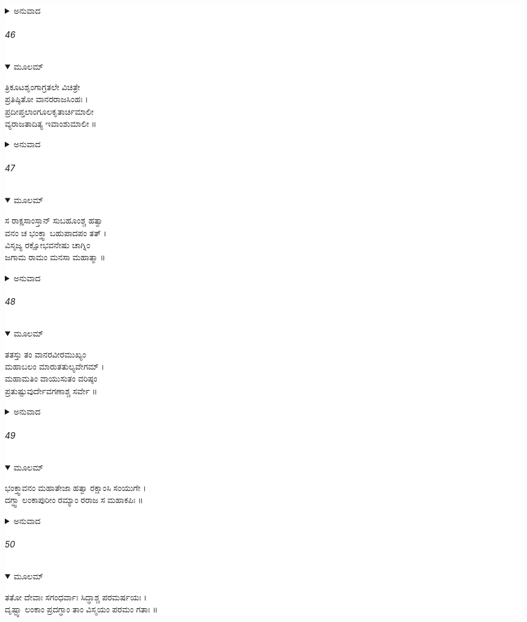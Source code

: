 <details><summary>ಅನುವಾದ</summary></details>

###### 46


<details open><summary>ಮೂಲಮ್</summary>

ತ್ರಿಕೂಟಶೃಂಗಾಗ್ರತಲೇ ವಿಚಿತ್ರೇ  
ಪ್ರತಿಷ್ಠಿತೋ ವಾನರರಾಜಸಿಂಹಃ ।  
ಪ್ರದೀಪ್ತಲಾಂಗೂಲಕೃತಾರ್ಚಿಮಾಲೀ  
ವ್ಯರಾಜತಾದಿತ್ಯ ಇವಾಂಶುಮಾಲೀ ॥
</details>

<details><summary>ಅನುವಾದ</summary></details>

###### 47


<details open><summary>ಮೂಲಮ್</summary>

ಸ ರಾಕ್ಷಸಾಂಸ್ತಾನ್ ಸುಬಹೂಂಶ್ಚ ಹತ್ವಾ  
ವನಂ ಚ ಭಂಕ್ತ್ವಾ ಬಹುಪಾದಪಂ ತತ್ ।  
ವಿಸೃಜ್ಯ ರಕ್ಷೋಭವನೇಷು ಚಾಗ್ನಿಂ  
ಜಗಾಮ ರಾಮಂ ಮನಸಾ ಮಹಾತ್ಮಾ ॥
</details>

<details><summary>ಅನುವಾದ</summary></details>

###### 48


<details open><summary>ಮೂಲಮ್</summary>

ತತಸ್ತು ತಂ ವಾನರವೀರಮುಖ್ಯಂ  
ಮಹಾಬಲಂ ಮಾರುತತುಲ್ಯವೇಗಮ್ ।  
ಮಹಾಮತಿಂ ವಾಯುಸುತಂ ವರಿಷ್ಠಂ  
ಪ್ರತುಷ್ಟುವುರ್ದೇವಗಣಾಶ್ಚ ಸರ್ವೇ ॥
</details>

<details><summary>ಅನುವಾದ</summary></details>

###### 49


<details open><summary>ಮೂಲಮ್</summary>

ಭಂಕ್ತ್ವಾವನಂ ಮಹಾತೇಜಾ ಹತ್ವಾ ರಕ್ಷಾಂಸಿ ಸಂಯುಗೇ ।  
ದಗ್ಧ್ವಾ ಲಂಕಾಪುರೀಂ ರಮ್ಯಾಂ ರರಾಜ ಸ ಮಹಾಕಪಿಃ ॥
</details>

<details><summary>ಅನುವಾದ</summary></details>

###### 50


<details open><summary>ಮೂಲಮ್</summary>

ತತೋ ದೇವಾಃ ಸಗಂಧರ್ವಾಃ ಸಿದ್ಧಾಶ್ಚ ಪರಮರ್ಷಯಃ ।  
ದೃಷ್ಟ್ವಾ ಲಂಕಾಂ ಪ್ರದಗ್ಧಾಂ ತಾಂ ವಿಸ್ಮಯಂ ಪರಮಂ ಗತಾಃ ॥
</details>
